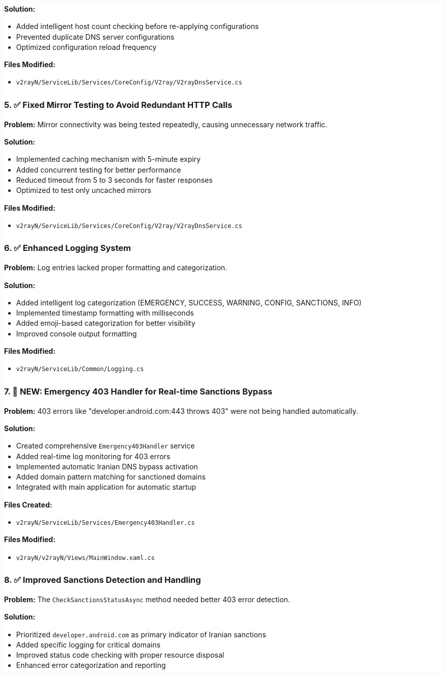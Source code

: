**Solution:**
- Added intelligent host count checking before re-applying configurations
- Prevented duplicate DNS server configurations
- Optimized configuration reload frequency

**Files Modified:**
- `v2rayN/ServiceLib/Services/CoreConfig/V2ray/V2rayDnsService.cs`

### 5. ✅ Fixed Mirror Testing to Avoid Redundant HTTP Calls
**Problem:** Mirror connectivity was being tested repeatedly, causing unnecessary network traffic.

**Solution:**
- Implemented caching mechanism with 5-minute expiry
- Added concurrent testing for better performance
- Reduced timeout from 5 to 3 seconds for faster responses
- Optimized to test only uncached mirrors

**Files Modified:**
- `v2rayN/ServiceLib/Services/CoreConfig/V2ray/V2rayDnsService.cs`

### 6. ✅ Enhanced Logging System
**Problem:** Log entries lacked proper formatting and categorization.

**Solution:**
- Added intelligent log categorization (EMERGENCY, SUCCESS, WARNING, CONFIG, SANCTIONS, INFO)
- Implemented timestamp formatting with milliseconds
- Added emoji-based categorization for better visibility
- Improved console output formatting

**Files Modified:**
- `v2rayN/ServiceLib/Common/Logging.cs`

### 7. 🚨 NEW: Emergency 403 Handler for Real-time Sanctions Bypass
**Problem:** 403 errors like "developer.android.com:443 throws 403" were not being handled automatically.

**Solution:**
- Created comprehensive `Emergency403Handler` service
- Added real-time log monitoring for 403 errors
- Implemented automatic Iranian DNS bypass activation
- Added domain pattern matching for sanctioned domains
- Integrated with main application for automatic startup

**Files Created:**
- `v2rayN/ServiceLib/Services/Emergency403Handler.cs`

**Files Modified:**
- `v2rayN/v2rayN/Views/MainWindow.xaml.cs`

### 8. ✅ Improved Sanctions Detection and Handling
**Problem:** The `CheckSanctionsStatusAsync` method needed better 403 error detection.

**Solution:**
- Prioritized `developer.android.com` as primary indicator of Iranian sanctions
- Added specific logging for critical domains
- Improved status code checking with proper resource disposal
- Enhanced error categorization and reporting
